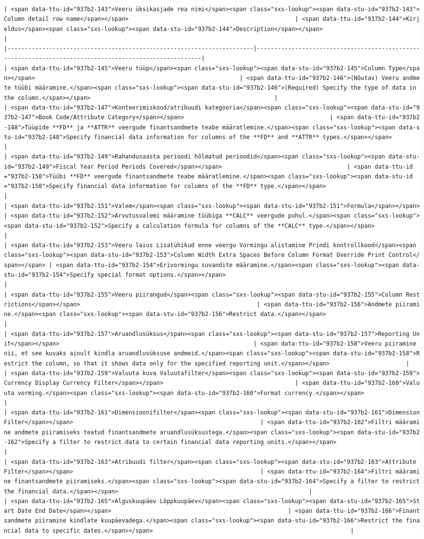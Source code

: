     | <span data-ttu-id="937b2-143">Veeru üksikasjade rea nimi</span><span class="sxs-lookup"><span data-stu-id="937b2-143">Column detail row name</span></span>                                                | <span data-ttu-id="937b2-144">Kirjeldus</span><span class="sxs-lookup"><span data-stu-id="937b2-144">Description</span></span>                                                                                            |
    |-----------------------------------------------------------------------|--------------------------------------------------------------------------------------------------------|
    | <span data-ttu-id="937b2-145">Veeru tüüp</span><span class="sxs-lookup"><span data-stu-id="937b2-145">Column Type</span></span>                                                           | <span data-ttu-id="937b2-146">(Nõutav) Veeru andmete tüübi määramine.</span><span class="sxs-lookup"><span data-stu-id="937b2-146">(Required) Specify the type of data in the column.</span></span>                                                     |
    | <span data-ttu-id="937b2-147">Konteerimiskood/atribuudi kategooria</span><span class="sxs-lookup"><span data-stu-id="937b2-147">Book Code/Attribute Category</span></span>                                          | <span data-ttu-id="937b2-148">Tüüpide **FD** ja **ATTR** veergude finantsandmete teabe määratlemine.</span><span class="sxs-lookup"><span data-stu-id="937b2-148">Specify financial data information for columns of the **FD** and **ATTR** types.</span></span>                       |
    | <span data-ttu-id="937b2-149">Rahandusaasta perioodi hõlmatud perioodid</span><span class="sxs-lookup"><span data-stu-id="937b2-149">Fiscal Year Period Periods Covered</span></span>                                    | <span data-ttu-id="937b2-150">Tüübi **FD** veergude finantsandmete teabe määratlemine.</span><span class="sxs-lookup"><span data-stu-id="937b2-150">Specify financial data information for columns of the **FD** type.</span></span>                                     |
    | <span data-ttu-id="937b2-151">Valem</span><span class="sxs-lookup"><span data-stu-id="937b2-151">Formula</span></span>                                                               | <span data-ttu-id="937b2-152">Arvutusvalemi määramine tüübiga **CALC** veergude puhul.</span><span class="sxs-lookup"><span data-stu-id="937b2-152">Specify a calculation formula for columns of the **CALC** type.</span></span>                                        |
    | <span data-ttu-id="937b2-153">Veeru laius Lisatühikud enne veergu Vormingu alistamine Prindi kontrollkood</span><span class="sxs-lookup"><span data-stu-id="937b2-153">Column Width Extra Spaces Before Column Format Override Print Control</span></span> | <span data-ttu-id="937b2-154">Erivormingu suvandite määramine.</span><span class="sxs-lookup"><span data-stu-id="937b2-154">Specify special format options.</span></span>                                                                        |
    | <span data-ttu-id="937b2-155">Veeru piirangud</span><span class="sxs-lookup"><span data-stu-id="937b2-155">Column Restrictions</span></span>                                                   | <span data-ttu-id="937b2-156">Andmete piiramine.</span><span class="sxs-lookup"><span data-stu-id="937b2-156">Restrict data.</span></span>                                                                                         |
    | <span data-ttu-id="937b2-157">Aruandlusüksus</span><span class="sxs-lookup"><span data-stu-id="937b2-157">Reporting Unit</span></span>                                                        | <span data-ttu-id="937b2-158">Veeru piiramine nii, et see kuvaks ainult kindla aruandlusüksuse andmeid.</span><span class="sxs-lookup"><span data-stu-id="937b2-158">Restrict the column, so that it shows data only for the specified reporting unit.</span></span>                      |
    | <span data-ttu-id="937b2-159">Valuuta kuva Valuutafilter</span><span class="sxs-lookup"><span data-stu-id="937b2-159">Currency Display Currency Filter</span></span>                                      | <span data-ttu-id="937b2-160">Valuuta vorming.</span><span class="sxs-lookup"><span data-stu-id="937b2-160">Format currency.</span></span>                                                                                       |
    | <span data-ttu-id="937b2-161">Dimensioonifilter</span><span class="sxs-lookup"><span data-stu-id="937b2-161">Dimension Filter</span></span>                                                      | <span data-ttu-id="937b2-162">Filtri määramine andmete piiramiseks teatud finantsandmete aruandlusüksustega.</span><span class="sxs-lookup"><span data-stu-id="937b2-162">Specify a filter to restrict data to certain financial data reporting units.</span></span>                           |
    | <span data-ttu-id="937b2-163">Atribuudi filter</span><span class="sxs-lookup"><span data-stu-id="937b2-163">Attribute Filter</span></span>                                                      | <span data-ttu-id="937b2-164">Filtri määramine finantsandmete piiramiseks.</span><span class="sxs-lookup"><span data-stu-id="937b2-164">Specify a filter to restrict the financial data.</span></span>                                                       |
    | <span data-ttu-id="937b2-165">Alguskuupäev Lõppkuupäev</span><span class="sxs-lookup"><span data-stu-id="937b2-165">Start Date End Date</span></span>                                                   | <span data-ttu-id="937b2-166">Finantsandmete piiramine kindlate kuupäevadega.</span><span class="sxs-lookup"><span data-stu-id="937b2-166">Restrict the financial data to specific dates.</span></span>                                                         |